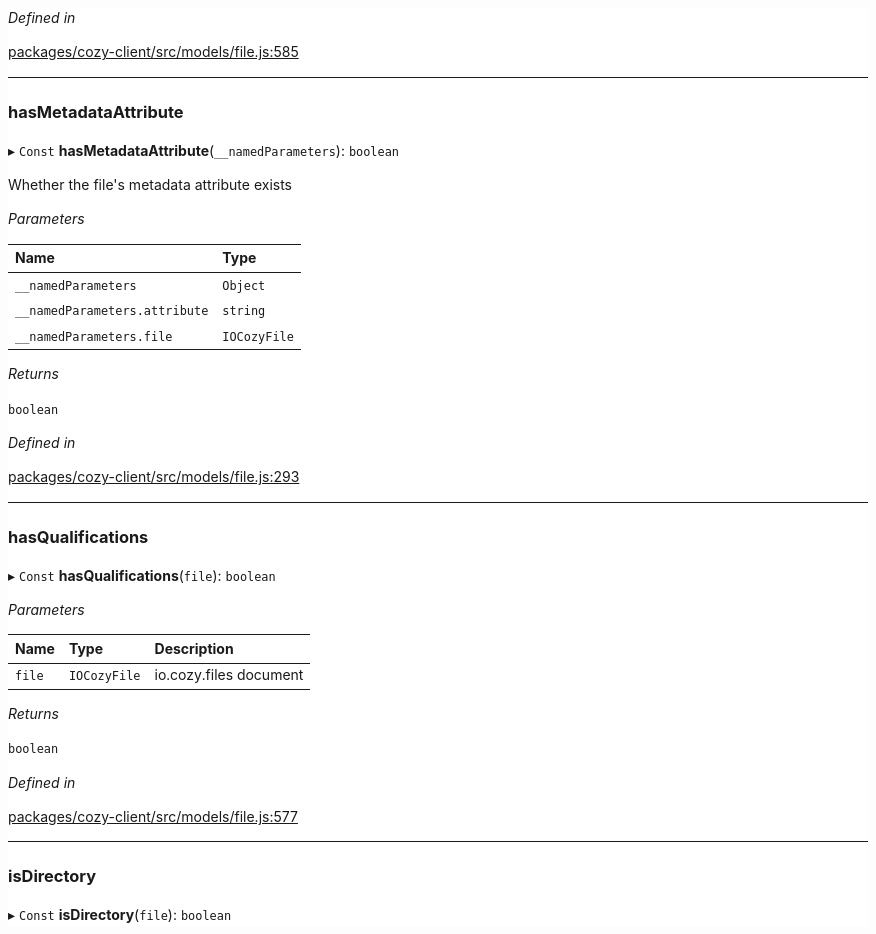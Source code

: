 *Defined in*

[packages/cozy-client/src/models/file.js:585](https://github.com/cozy/cozy-client/blob/master/packages/cozy-client/src/models/file.js#L585)

***

### hasMetadataAttribute

▸ `Const` **hasMetadataAttribute**(`__namedParameters`): `boolean`

Whether the file's metadata attribute exists

*Parameters*

| Name | Type |
| :------ | :------ |
| `__namedParameters` | `Object` |
| `__namedParameters.attribute` | `string` |
| `__namedParameters.file` | `IOCozyFile` |

*Returns*

`boolean`

*Defined in*

[packages/cozy-client/src/models/file.js:293](https://github.com/cozy/cozy-client/blob/master/packages/cozy-client/src/models/file.js#L293)

***

### hasQualifications

▸ `Const` **hasQualifications**(`file`): `boolean`

*Parameters*

| Name | Type | Description |
| :------ | :------ | :------ |
| `file` | `IOCozyFile` | io.cozy.files document |

*Returns*

`boolean`

*Defined in*

[packages/cozy-client/src/models/file.js:577](https://github.com/cozy/cozy-client/blob/master/packages/cozy-client/src/models/file.js#L577)

***

### isDirectory

▸ `Const` **isDirectory**(`file`): `boolean`
